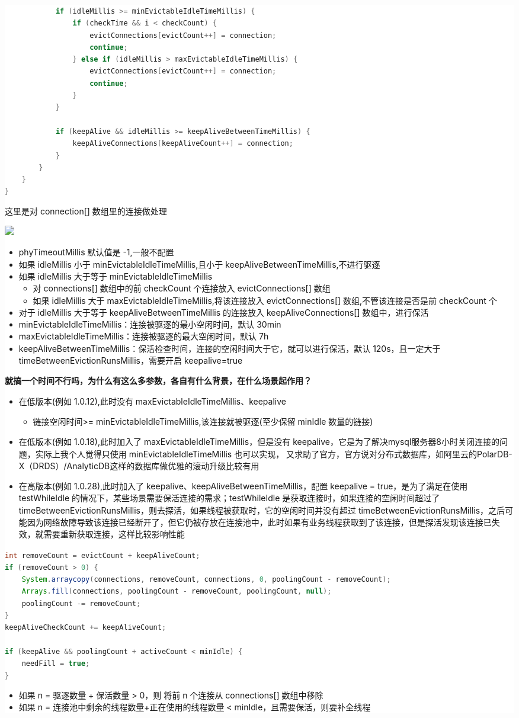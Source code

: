 ```java
            if (idleMillis >= minEvictableIdleTimeMillis) {
                if (checkTime && i < checkCount) {
                    evictConnections[evictCount++] = connection;
                    continue;
                } else if (idleMillis > maxEvictableIdleTimeMillis) {
                    evictConnections[evictCount++] = connection;
                    continue;
                }
            }

            if (keepAlive && idleMillis >= keepAliveBetweenTimeMillis) {
                keepAliveConnections[keepAliveCount++] = connection;
            }
        }
    }
}
```

这里是对 connection[] 数组里的连接做处理

![](https://typora-xxx.oss-cn-shenzhen.aliyuncs.com/img/1655126051.png)

- phyTimeoutMillis 默认值是 -1,一般不配置
- 如果 idleMillis 小于 minEvictableIdleTimeMillis,且小于 keepAliveBetweenTimeMillis,不进行驱逐
- 如果 idleMillis 大于等于 minEvictableIdleTimeMillis
   - 对 connections[] 数组中的前 checkCount 个连接放入 evictConnections[] 数组
   - 如果 idleMillis 大于 maxEvictableIdleTimeMillis,将该连接放入 evictConnections[] 数组,不管该连接是否是前 checkCount 个
- 对于 idleMillis 大于等于 keepAliveBetweenTimeMillis 的连接放入 keepAliveConnections[] 数组中，进行保活
- minEvictableIdleTimeMillis：连接被驱逐的最小空闲时间，默认 30min
- maxEvictableIdleTimeMillis：连接被驱逐的最大空闲时间，默认 7h
- keepAliveBetweenTimeMillis：保活检查时间，连接的空闲时间大于它，就可以进行保活，默认 120s，且一定大于 timeBetweenEvictionRunsMillis，需要开启  keepalive=true 

**就搞一个时间不行吗，为什么有这么多参数，各自有什么背景，在什么场景起作用？**

- 在低版本(例如 1.0.12),此时没有 maxEvictableIdleTimeMillis、keepalive

  - 链接空闲时间>= minEvictableIdleTimeMillis,该连接就被驱逐(至少保留 minIdle 数量的链接)

- 在低版本(例如 1.0.18),此时加入了 maxEvictableIdleTimeMillis，但是没有 keepalive，它是为了解决mysql服务器8小时关闭连接的问题，实际上我个人觉得只使用 minEvictableIdleTimeMillis 也可以实现，
又求助了官方，官方说对分布式数据库，如阿里云的PolarDB-X（DRDS）/AnalyticDB这样的数据库做优雅的滚动升级比较有用

- 在高版本(例如 1.0.28),此时加入了 keepalive、keepAliveBetweenTimeMillis，配置 keepalive = true，是为了满足在使用 testWhileIdle 的情况下，某些场景需要保活连接的需求；testWhileIdle 是获取连接时，如果连接的空闲时间超过了 timeBetweenEvictionRunsMillis，则去探活，如果线程被获取时，它的空闲时间并没有超过 timeBetweenEvictionRunsMillis，之后可能因为网络故障导致该连接已经断开了，但它仍被存放在连接池中，此时如果有业务线程获取到了该连接，但是探活发现该连接已失效，就需要重新获取连接，这样比较影响性能


```java
int removeCount = evictCount + keepAliveCount;
if (removeCount > 0) {
    System.arraycopy(connections, removeCount, connections, 0, poolingCount - removeCount);
    Arrays.fill(connections, poolingCount - removeCount, poolingCount, null);
    poolingCount -= removeCount;
}
keepAliveCheckCount += keepAliveCount;

if (keepAlive && poolingCount + activeCount < minIdle) {
    needFill = true;
}
```
- 如果 n = 驱逐数量 + 保活数量 > 0，则 将前 n 个连接从 connections[] 数组中移除
- 如果 n = 连接池中剩余的线程数量+正在使用的线程数量 < minIdle，且需要保活，则要补全线程
